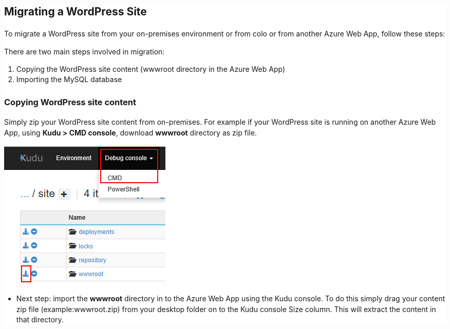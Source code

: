## Migrating a WordPress Site
To migrate a WordPress site from your on-premises environment or from colo or from another Azure Web App, follow these steps:

There are two main steps involved in migration: 
  1. Copying the WordPress site content (wwwroot directory in the Azure Web App) 
  2. Importing the MySQL database

### Copying WordPress site content
Simply zip your WordPress site content from on-premises. For example if your WordPress site is running on another Azure Web App, using **Kudu > CMD console**, download **wwwroot** directory as zip file.

  ![Screenshot](media/wordpress-on-azure-web-apps/wp-25.png)
* Next step: import the **wwwroot** directory in to the Azure Web App using the Kudu console. To do this simply drag your content zip file (example:wwwroot.zip) from your desktop folder on to the Kudu console Size column. This will extract the content in that directory.
